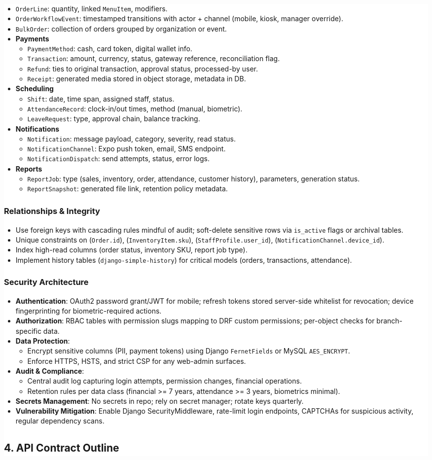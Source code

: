   - `OrderLine`: quantity, linked `MenuItem`, modifiers.
  - `OrderWorkflowEvent`: timestamped transitions with actor + channel (mobile, kiosk, manager override).
  - `BulkOrder`: collection of orders grouped by organization or event.
- **Payments**
  - `PaymentMethod`: cash, card token, digital wallet info.
  - `Transaction`: amount, currency, status, gateway reference, reconciliation flag.
  - `Refund`: ties to original transaction, approval status, processed-by user.
  - `Receipt`: generated media stored in object storage, metadata in DB.
- **Scheduling**
  - `Shift`: date, time span, assigned staff, status.
  - `AttendanceRecord`: clock-in/out times, method (manual, biometric).
  - `LeaveRequest`: type, approval chain, balance tracking.
- **Notifications**
  - `Notification`: message payload, category, severity, read status.
  - `NotificationChannel`: Expo push token, email, SMS endpoint.
  - `NotificationDispatch`: send attempts, status, error logs.
- **Reports**
  - `ReportJob`: type (sales, inventory, order, attendance, customer history), parameters, generation status.
  - `ReportSnapshot`: generated file link, retention policy metadata.

### Relationships & Integrity

- Use foreign keys with cascading rules mindful of audit; soft-delete sensitive rows via `is_active` flags or archival tables.
- Unique constraints on (`Order.id`), (`InventoryItem.sku`), (`StaffProfile.user_id`), (`NotificationChannel.device_id`).
- Index high-read columns (order status, inventory SKU, report job type).
- Implement history tables (`django-simple-history`) for critical models (orders, transactions, attendance).

### Security Architecture

- **Authentication**: OAuth2 password grant/JWT for mobile; refresh tokens stored server-side whitelist for revocation; device fingerprinting for biometric-required actions.
- **Authorization**: RBAC tables with permission slugs mapping to DRF custom permissions; per-object checks for branch-specific data.
- **Data Protection**:
  - Encrypt sensitive columns (PII, payment tokens) using Django `FernetFields` or MySQL `AES_ENCRYPT`.
  - Enforce HTTPS, HSTS, and strict CSP for any web-admin surfaces.
- **Audit & Compliance**:
  - Central audit log capturing login attempts, permission changes, financial operations.
  - Retention rules per data class (financial >= 7 years, attendance >= 3 years, biometrics minimal).
- **Secrets Management**: No secrets in repo; rely on secret manager; rotate keys quarterly.
- **Vulnerability Mitigation**: Enable Django SecurityMiddleware, rate-limit login endpoints, CAPTCHAs for suspicious activity, regular dependency scans.

## 4. API Contract Outline
